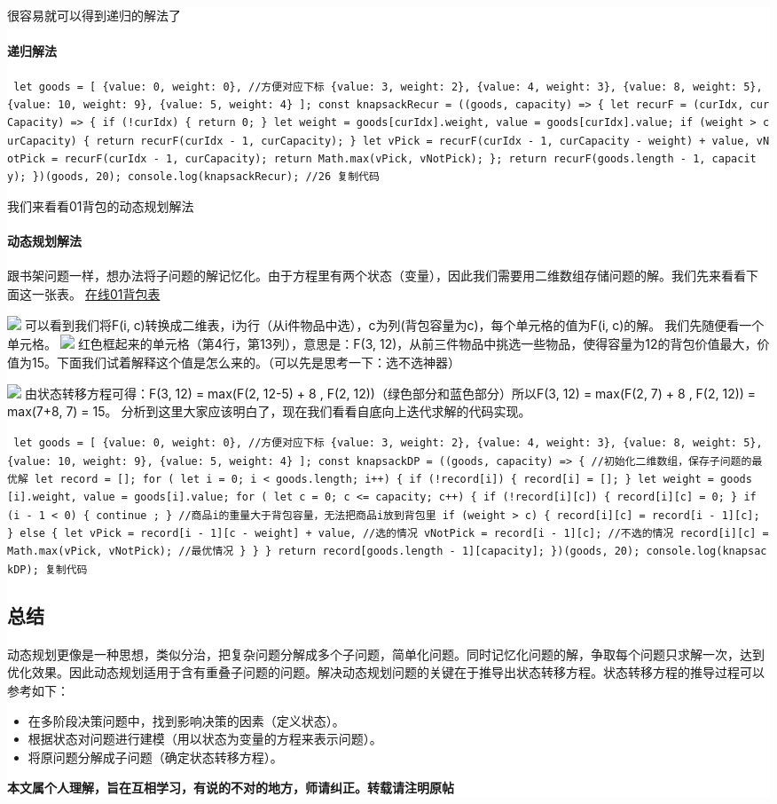 很容易就可以得到递归的解法了

#### 递归解法 ####

` let goods = [ {value: 0, weight: 0}, //方便对应下标 {value: 3, weight: 2}, {value: 4, weight: 3}, {value: 8, weight: 5}, {value: 10, weight: 9}, {value: 5, weight: 4} ]; const knapsackRecur = ((goods, capacity) => { let recurF = (curIdx, curCapacity) => { if (!curIdx) { return 0; } let weight = goods[curIdx].weight, value = goods[curIdx].value; if (weight > curCapacity) { return recurF(curIdx - 1, curCapacity); } let vPick = recurF(curIdx - 1, curCapacity - weight) + value, vNotPick = recurF(curIdx - 1, curCapacity); return Math.max(vPick, vNotPick); }; return recurF(goods.length - 1, capacity); })(goods, 20); console.log(knapsackRecur); //26 复制代码`

我们来看看01背包的动态规划解法

#### 动态规划解法 ####

跟书架问题一样，想办法将子问题的解记忆化。由于方程里有两个状态（变量），因此我们需要用二维数组存储问题的解。我们先来看看下面这一张表。 [在线01背包表]( https://link.juejin.im?target=http%3A%2F%2Fkaraffeltut.com%2FNEWKaraffeltutCom%2FKnapsack%2Fknapsack.html )

![](https://user-gold-cdn.xitu.io/2019/6/2/16b18c48acdc81a8?imageView2/0/w/1280/h/960/ignore-error/1) 可以看到我们将F(i, c)转换成二维表，i为行（从i件物品中选），c为列(背包容量为c)，每个单元格的值为F(i, c)的解。 我们先随便看一个单元格。 ![](https://user-gold-cdn.xitu.io/2019/6/2/16b18c7da31b4ee0?imageView2/0/w/1280/h/960/ignore-error/1) 红色框起来的单元格（第4行，第13列），意思是：F(3, 12)，从前三件物品中挑选一些物品，使得容量为12的背包价值最大，价值为15。下面我们试着解释这个值是怎么来的。（可以先是思考一下：选不选神器）

![](https://user-gold-cdn.xitu.io/2019/6/2/16b18cb55d1d980c?imageView2/0/w/1280/h/960/ignore-error/1) 由状态转移方程可得：F(3, 12) = max(F(2, 12-5) + 8 , F(2, 12))（绿色部分和蓝色部分）所以F(3, 12) = max(F(2, 7) + 8 , F(2, 12)) = max(7+8, 7) = 15。 分析到这里大家应该明白了，现在我们看看自底向上迭代求解的代码实现。

` let goods = [ {value: 0, weight: 0}, //方便对应下标 {value: 3, weight: 2}, {value: 4, weight: 3}, {value: 8, weight: 5}, {value: 10, weight: 9}, {value: 5, weight: 4} ]; const knapsackDP = ((goods, capacity) => { //初始化二维数组，保存子问题的最优解 let record = []; for ( let i = 0; i < goods.length; i++) { if (!record[i]) { record[i] = []; } let weight = goods[i].weight, value = goods[i].value; for ( let c = 0; c <= capacity; c++) { if (!record[i][c]) { record[i][c] = 0; } if (i - 1 < 0) { continue ; } //商品i的重量大于背包容量，无法把商品i放到背包里 if (weight > c) { record[i][c] = record[i - 1][c]; } else { let vPick = record[i - 1][c - weight] + value, //选的情况 vNotPick = record[i - 1][c]; //不选的情况 record[i][c] = Math.max(vPick, vNotPick); //最优情况 } } } return record[goods.length - 1][capacity]; })(goods, 20); console.log(knapsackDP); 复制代码`

## 总结 ##

动态规划更像是一种思想，类似分治，把复杂问题分解成多个子问题，简单化问题。同时记忆化问题的解，争取每个问题只求解一次，达到优化效果。因此动态规划适用于含有重叠子问题的问题。解决动态规划问题的关键在于推导出状态转移方程。状态转移方程的推导过程可以参考如下：

* 在多阶段决策问题中，找到影响决策的因素（定义状态）。
* 根据状态对问题进行建模（用以状态为变量的方程来表示问题）。
* 将原问题分解成子问题（确定状态转移方程）。

**本文属个人理解，旨在互相学习，有说的不对的地方，师请纠正。转载请注明原帖**
